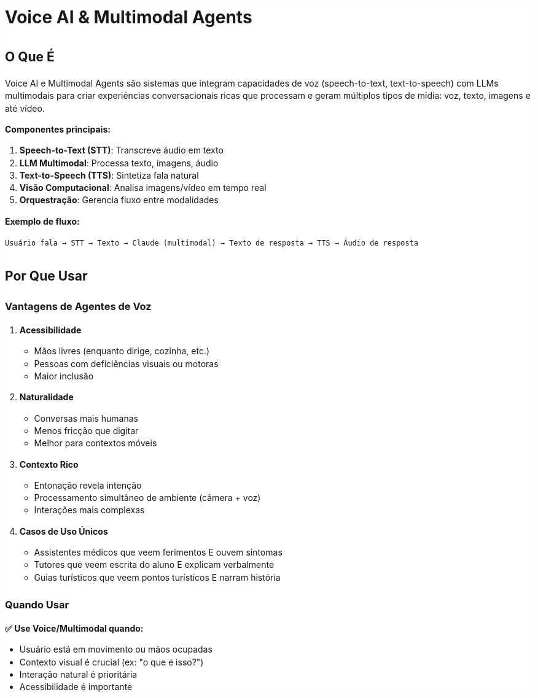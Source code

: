 # Voice AI & Multimodal Agents

## O Que É

Voice AI e Multimodal Agents são sistemas que integram capacidades de voz (speech-to-text, text-to-speech) com LLMs multimodais para criar experiências conversacionais ricas que processam e geram múltiplos tipos de mídia: voz, texto, imagens e até vídeo.

**Componentes principais:**

1. **Speech-to-Text (STT)**: Transcreve áudio em texto
2. **LLM Multimodal**: Processa texto, imagens, áudio
3. **Text-to-Speech (TTS)**: Sintetiza fala natural
4. **Visão Computacional**: Analisa imagens/vídeo em tempo real
5. **Orquestração**: Gerencia fluxo entre modalidades

**Exemplo de fluxo:**
```
Usuário fala → STT → Texto → Claude (multimodal) → Texto de resposta → TTS → Áudio de resposta
```

## Por Que Usar

### Vantagens de Agentes de Voz

1. **Acessibilidade**
   - Mãos livres (enquanto dirige, cozinha, etc.)
   - Pessoas com deficiências visuais ou motoras
   - Maior inclusão

2. **Naturalidade**
   - Conversas mais humanas
   - Menos fricção que digitar
   - Melhor para contextos móveis

3. **Contexto Rico**
   - Entonação revela intenção
   - Processamento simultâneo de ambiente (câmera + voz)
   - Interações mais complexas

4. **Casos de Uso Únicos**
   - Assistentes médicos que veem ferimentos E ouvem sintomas
   - Tutores que veem escrita do aluno E explicam verbalmente
   - Guias turísticos que veem pontos turísticos E narram história

### Quando Usar

**✅ Use Voice/Multimodal quando:**
- Usuário está em movimento ou mãos ocupadas
- Contexto visual é crucial (ex: "o que é isso?")
- Interação natural é prioritária
- Acessibilidade é importante
